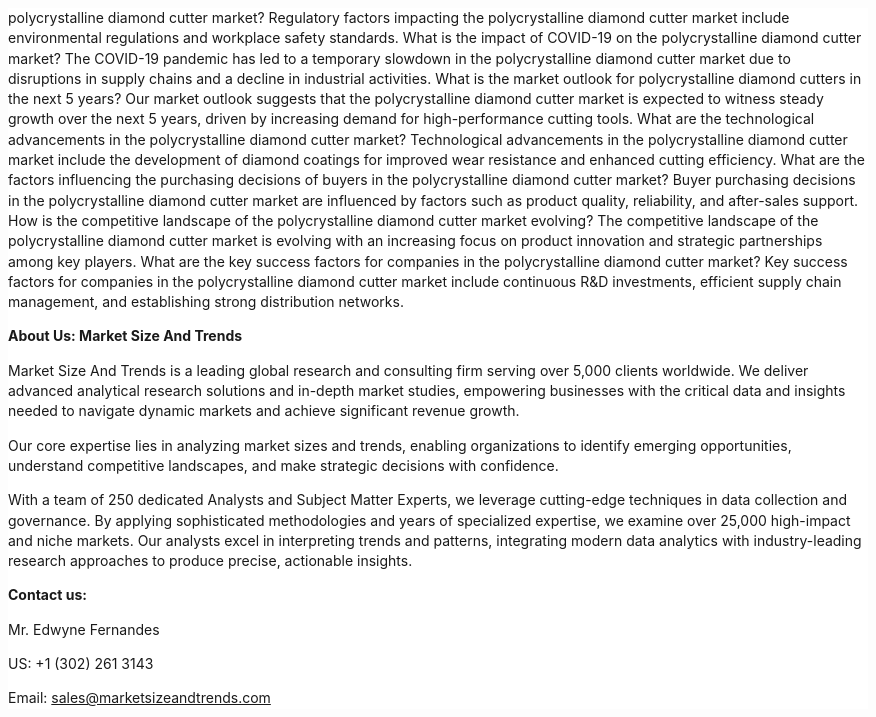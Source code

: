 polycrystalline diamond cutter market?</Question> <Answer>Regulatory factors impacting the polycrystalline diamond cutter market include environmental regulations and workplace safety standards.</Answer></FAQ><FAQ> <Question>What is the impact of COVID-19 on the polycrystalline diamond cutter market?</Question> <Answer>The COVID-19 pandemic has led to a temporary slowdown in the polycrystalline diamond cutter market due to disruptions in supply chains and a decline in industrial activities.</Answer></FAQ><FAQ> <Question>What is the market outlook for polycrystalline diamond cutters in the next 5 years?</Question> <Answer>Our market outlook suggests that the polycrystalline diamond cutter market is expected to witness steady growth over the next 5 years, driven by increasing demand for high-performance cutting tools.</Answer></FAQ><FAQ> <Question>What are the technological advancements in the polycrystalline diamond cutter market?</Question> <Answer>Technological advancements in the polycrystalline diamond cutter market include the development of diamond coatings for improved wear resistance and enhanced cutting efficiency.</Answer></FAQ><FAQ> <Question>What are the factors influencing the purchasing decisions of buyers in the polycrystalline diamond cutter market?</Question> <Answer>Buyer purchasing decisions in the polycrystalline diamond cutter market are influenced by factors such as product quality, reliability, and after-sales support.</Answer></FAQ><FAQ> <Question>How is the competitive landscape of the polycrystalline diamond cutter market evolving?</Question> <Answer>The competitive landscape of the polycrystalline diamond cutter market is evolving with an increasing focus on product innovation and strategic partnerships among key players.</Answer></FAQ><FAQ> <Question>What are the key success factors for companies in the polycrystalline diamond cutter market?</Question> <Answer>Key success factors for companies in the polycrystalline diamond cutter market include continuous R&D investments, efficient supply chain management, and establishing strong distribution networks.</Answer></FAQ></p><p><strong>About Us:&nbsp;Market Size And Trends</strong></p><p>Market Size And Trends&nbsp;is a leading global research and consulting firm serving over 5,000 clients worldwide. We deliver advanced analytical research solutions and in-depth market studies, empowering businesses with the critical data and insights needed to navigate dynamic markets and achieve significant revenue growth.</p><p>Our core expertise lies in analyzing market sizes and trends, enabling organizations to identify emerging opportunities, understand competitive landscapes, and make strategic decisions with confidence.</p><p>With a team of 250 dedicated Analysts and Subject Matter Experts, we leverage cutting-edge techniques in data collection and governance. By applying sophisticated methodologies and years of specialized expertise, we examine over 25,000 high-impact and niche markets. Our analysts excel in interpreting trends and patterns, integrating modern data analytics with industry-leading research approaches to produce precise, actionable insights.</p><p><strong>Contact us:</strong></p><p>Mr. Edwyne Fernandes</p><p>US: +1 (302) 261 3143</p><p>Email: <a href="mailto:sales@marketsizeandtrends.com">sales@marketsizeandtrends.com</a>&nbsp;</p>
